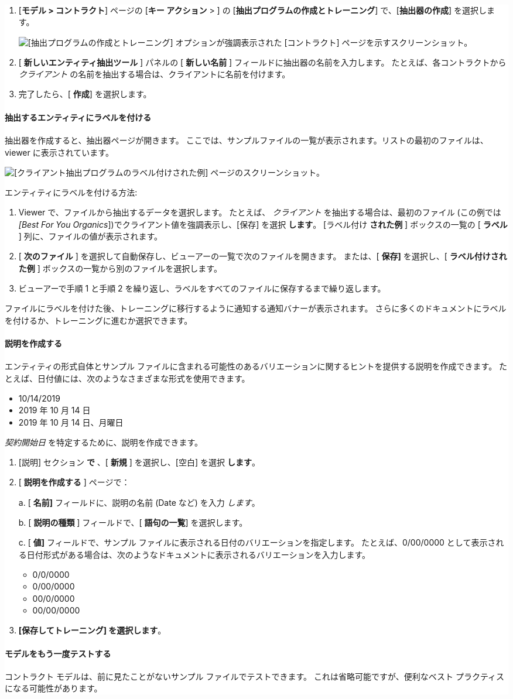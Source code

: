 1. [**モデル > コントラクト**] ページの [**キー アクション** > ] の [**抽出プログラムの作成とトレーニング**] で、[**抽出器の作成**] を選択します。

   ![[抽出プログラムの作成とトレーニング] オプションが強調表示された [コントラクト] ページを示すスクリーンショット。](../media/content-understanding/key-actions-create-extractors.png)

2. [ **新しいエンティティ抽出ツール** ] パネルの [ **新しい名前** ] フィールドに抽出器の名前を入力します。 たとえば、各コントラクトから *クライアント* の名前を抽出する場合は、クライアントに名前を付けます。

3. 完了したら、[ **作成**] を選択します。

#### <a name="label-the-entity-you-want-to-extract"></a>抽出するエンティティにラベルを付ける

抽出器を作成すると、抽出器ページが開きます。 ここでは、サンプルファイルの一覧が表示されます。リストの最初のファイルは、viewer に表示されています。

![[クライアント抽出プログラムのラベル付けされた例] ページのスクリーンショット。](../media/content-understanding/client-extractor-labeled-examples.png) 

エンティティにラベルを付ける方法:

1. Viewer で、ファイルから抽出するデータを選択します。 たとえば、 *クライアント* を抽出する場合は、最初のファイル (この例では *[Best For You Organics*])でクライアント値を強調表示し、[保存] を選択 **します**。 [ラベル付け **された例** ] ボックスの一覧の [ **ラベル** ] 列に、ファイルの値が表示されます。

2. [ **次のファイル** ] を選択して自動保存し、ビューアーの一覧で次のファイルを開きます。 または、[ **保存]** を選択し、[ **ラベル付けされた例** ] ボックスの一覧から別のファイルを選択します。

3. ビューアーで手順 1 と手順 2 を繰り返し、ラベルをすべてのファイルに保存するまで繰り返します。

ファイルにラベルを付けた後、トレーニングに移行するように通知する通知バナーが表示されます。 さらに多くのドキュメントにラベルを付けるか、トレーニングに進むか選択できます。

#### <a name="add-an-explanation"></a>説明を作成する

エンティティの形式自体とサンプル ファイルに含まれる可能性のあるバリエーションに関するヒントを提供する説明を作成できます。 たとえば、日付値には、次のようなさまざまな形式を使用できます。

- 10/14/2019
- 2019 年 10 月 14 日
- 2019 年 10 月 14 日、月曜日

*契約開始日* を特定するために、説明を作成できます。

1. [説明] セクション **で** 、[ **新規** ] を選択し、[空白] を選択 **します**。

2. [ **説明を作成する** ] ページで：

    a. [ **名前]** フィールドに、説明の名前 (Date など) を入力 *します*。

    b. [ **説明の種類** ] フィールドで、[ **語句の一覧**] を選択します。

    c. [ **値]** フィールドで、サンプル ファイルに表示される日付のバリエーションを指定します。 たとえば、0/00/0000 として表示される日付形式がある場合は、次のようなドキュメントに表示されるバリエーションを入力します。

    - 0/0/0000
    - 0/00/0000
    - 00/0/0000
    - 00/00/0000

4. **[保存してトレーニング] を選択します**。

#### <a name="test-your-model-again"></a>モデルをもう一度テストする

コントラクト モデルは、前に見たことがないサンプル ファイルでテストできます。 これは省略可能ですが、便利なベスト プラクティスになる可能性があります。
